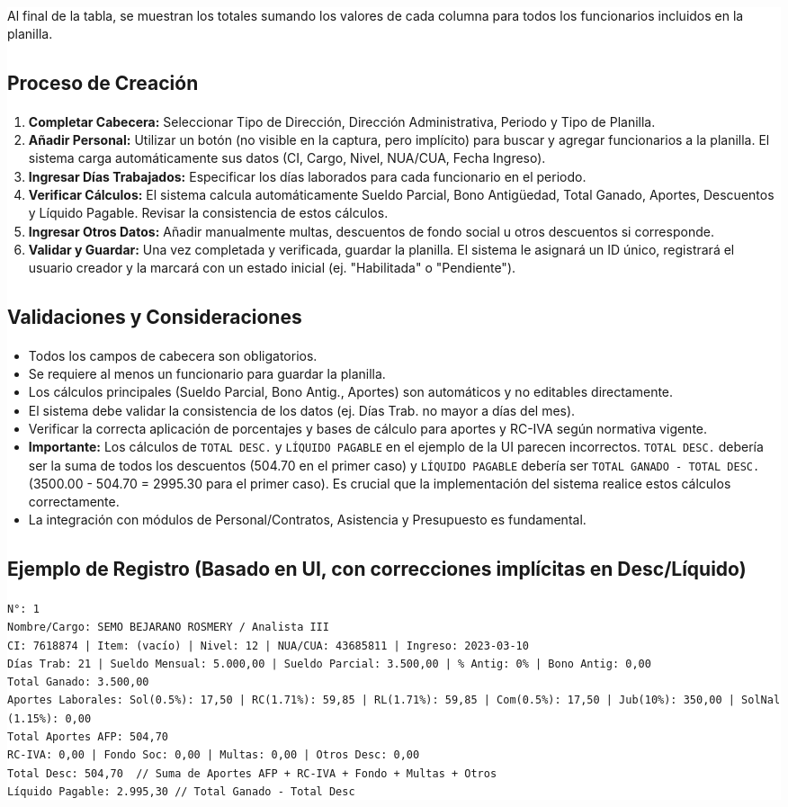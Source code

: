 Al final de la tabla, se muestran los totales sumando los valores de cada columna para todos los funcionarios incluidos en la planilla.

## Proceso de Creación

1.  **Completar Cabecera:** Seleccionar Tipo de Dirección, Dirección Administrativa, Periodo y Tipo de Planilla.
2.  **Añadir Personal:** Utilizar un botón (no visible en la captura, pero implícito) para buscar y agregar funcionarios a la planilla. El sistema carga automáticamente sus datos (CI, Cargo, Nivel, NUA/CUA, Fecha Ingreso).
3.  **Ingresar Días Trabajados:** Especificar los días laborados para cada funcionario en el periodo.
4.  **Verificar Cálculos:** El sistema calcula automáticamente Sueldo Parcial, Bono Antigüedad, Total Ganado, Aportes, Descuentos y Líquido Pagable. Revisar la consistencia de estos cálculos.
5.  **Ingresar Otros Datos:** Añadir manualmente multas, descuentos de fondo social u otros descuentos si corresponde.
6.  **Validar y Guardar:** Una vez completada y verificada, guardar la planilla. El sistema le asignará un ID único, registrará el usuario creador y la marcará con un estado inicial (ej. "Habilitada" o "Pendiente").

## Validaciones y Consideraciones

*   Todos los campos de cabecera son obligatorios.
*   Se requiere al menos un funcionario para guardar la planilla.
*   Los cálculos principales (Sueldo Parcial, Bono Antig., Aportes) son automáticos y no editables directamente.
*   El sistema debe validar la consistencia de los datos (ej. Días Trab. no mayor a días del mes).
*   Verificar la correcta aplicación de porcentajes y bases de cálculo para aportes y RC-IVA según normativa vigente.
*   **Importante:** Los cálculos de `TOTAL DESC.` y `LÍQUIDO PAGABLE` en el ejemplo de la UI parecen incorrectos. `TOTAL DESC.` debería ser la suma de todos los descuentos (504.70 en el primer caso) y `LÍQUIDO PAGABLE` debería ser `TOTAL GANADO - TOTAL DESC.` (3500.00 - 504.70 = 2995.30 para el primer caso). Es crucial que la implementación del sistema realice estos cálculos correctamente.
*   La integración con módulos de Personal/Contratos, Asistencia y Presupuesto es fundamental.

## Ejemplo de Registro (Basado en UI, con correcciones implícitas en Desc/Líquido)

```plaintext
N°: 1
Nombre/Cargo: SEMO BEJARANO ROSMERY / Analista III
CI: 7618874 | Item: (vacío) | Nivel: 12 | NUA/CUA: 43685811 | Ingreso: 2023-03-10
Días Trab: 21 | Sueldo Mensual: 5.000,00 | Sueldo Parcial: 3.500,00 | % Antig: 0% | Bono Antig: 0,00
Total Ganado: 3.500,00
Aportes Laborales: Sol(0.5%): 17,50 | RC(1.71%): 59,85 | RL(1.71%): 59,85 | Com(0.5%): 17,50 | Jub(10%): 350,00 | SolNal(1.15%): 0,00
Total Aportes AFP: 504,70
RC-IVA: 0,00 | Fondo Soc: 0,00 | Multas: 0,00 | Otros Desc: 0,00
Total Desc: 504,70  // Suma de Aportes AFP + RC-IVA + Fondo + Multas + Otros
Líquido Pagable: 2.995,30 // Total Ganado - Total Desc